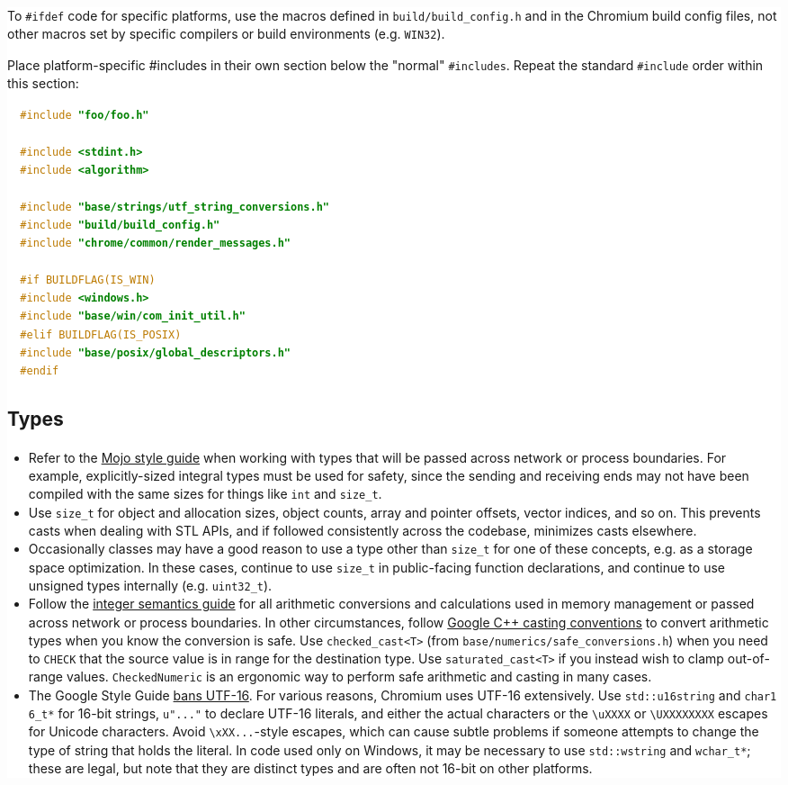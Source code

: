 To `#ifdef` code for specific platforms, use the macros defined in
`build/build_config.h` and in the Chromium build config files, not other macros
set by specific compilers or build environments (e.g. `WIN32`).

Place platform-specific #includes in their own section below the "normal"
`#includes`. Repeat the standard `#include` order within this section:

```c++
  #include "foo/foo.h"

  #include <stdint.h>
  #include <algorithm>

  #include "base/strings/utf_string_conversions.h"
  #include "build/build_config.h"
  #include "chrome/common/render_messages.h"

  #if BUILDFLAG(IS_WIN)
  #include <windows.h>
  #include "base/win/com_init_util.h"
  #elif BUILDFLAG(IS_POSIX)
  #include "base/posix/global_descriptors.h"
  #endif
```

## Types

  * Refer to the [Mojo style
    guide](https://chromium.googlesource.com/chromium/src/+/main/docs/security/mojo.md)
    when working with types that will be passed across network or process
    boundaries. For example, explicitly-sized integral types must be used for
    safety, since the sending and receiving ends may not have been compiled
    with the same sizes for things like `int` and `size_t`.
  * Use `size_t` for object and allocation sizes, object counts, array and
    pointer offsets, vector indices, and so on. This prevents casts when
    dealing with STL APIs, and if followed consistently across the codebase,
    minimizes casts elsewhere.
  * Occasionally classes may have a good reason to use a type other than
    `size_t` for one of these concepts, e.g. as a storage space optimization. In
    these cases, continue to use `size_t` in public-facing function
    declarations, and continue to use unsigned types internally (e.g.
    `uint32_t`).
  * Follow the [integer semantics
    guide](https://chromium.googlesource.com/chromium/src/+/main/docs/security/integer-semantics.md)
    for all arithmetic conversions and calculations used in memory management
    or passed across network or process boundaries. In other circumstances,
    follow [Google C++ casting
    conventions](https://google.github.io/styleguide/cppguide.html#Casting)
    to convert arithmetic types when you know the conversion is safe. Use
    `checked_cast<T>` (from `base/numerics/safe_conversions.h`) when you need to
    `CHECK` that the source value is in range for the destination type. Use
    `saturated_cast<T>` if you instead wish to clamp out-of-range values.
    `CheckedNumeric` is an ergonomic way to perform safe arithmetic and casting
    in many cases.
  * The Google Style Guide [bans
    UTF-16](https://google.github.io/styleguide/cppguide.html#Non-ASCII_Characters).
    For various reasons, Chromium uses UTF-16 extensively. Use `std::u16string`
    and `char16_t*` for 16-bit strings, `u"..."` to declare UTF-16 literals, and
    either the actual characters or the `\uXXXX` or `\UXXXXXXXX` escapes for
    Unicode characters. Avoid `\xXX...`-style escapes, which can cause subtle
    problems if someone attempts to change the type of string that holds the
    literal. In code used only on Windows, it may be necessary to use
    `std::wstring` and `wchar_t*`; these are legal, but note that they are
    distinct types and are often not 16-bit on other platforms.
